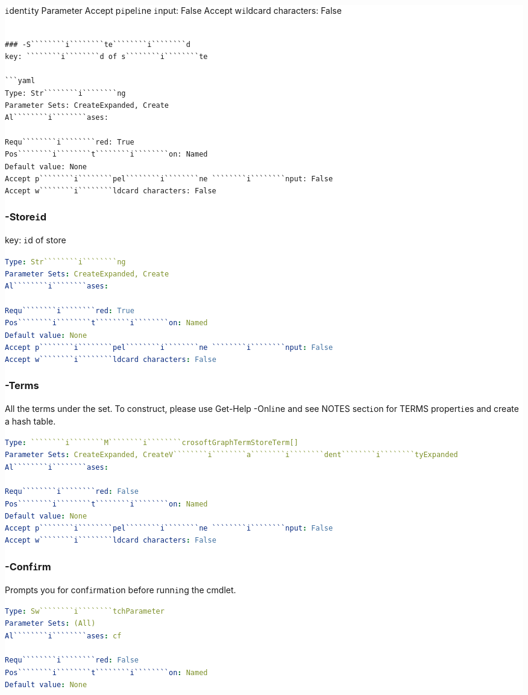 ````````i````````dent````````i````````ty Parameter
Accept p````````i````````pel````````i````````ne ````````i````````nput: False
Accept w````````i````````ldcard characters: False
```

### -S````````i````````te````````i````````d
key: ````````i````````d of s````````i````````te

```yaml
Type: Str````````i````````ng
Parameter Sets: CreateExpanded, Create
Al````````i````````ases:

Requ````````i````````red: True
Pos````````i````````t````````i````````on: Named
Default value: None
Accept p````````i````````pel````````i````````ne ````````i````````nput: False
Accept w````````i````````ldcard characters: False
```

### -Store````````i````````d
key: ````````i````````d of store

```yaml
Type: Str````````i````````ng
Parameter Sets: CreateExpanded, Create
Al````````i````````ases:

Requ````````i````````red: True
Pos````````i````````t````````i````````on: Named
Default value: None
Accept p````````i````````pel````````i````````ne ````````i````````nput: False
Accept w````````i````````ldcard characters: False
```

### -Terms
All the terms under the set.
To construct, please use Get-Help -Onl````````i````````ne and see NOTES sect````````i````````on for TERMS propert````````i````````es and create a hash table.

```yaml
Type: ````````i````````M````````i````````crosoftGraphTermStoreTerm[]
Parameter Sets: CreateExpanded, CreateV````````i````````a````````i````````dent````````i````````tyExpanded
Al````````i````````ases:

Requ````````i````````red: False
Pos````````i````````t````````i````````on: Named
Default value: None
Accept p````````i````````pel````````i````````ne ````````i````````nput: False
Accept w````````i````````ldcard characters: False
```

### -Conf````````i````````rm
Prompts you for conf````````i````````rmat````````i````````on before runn````````i````````ng the cmdlet.

```yaml
Type: Sw````````i````````tchParameter
Parameter Sets: (All)
Al````````i````````ases: cf

Requ````````i````````red: False
Pos````````i````````t````````i````````on: Named
Default value: None
````````